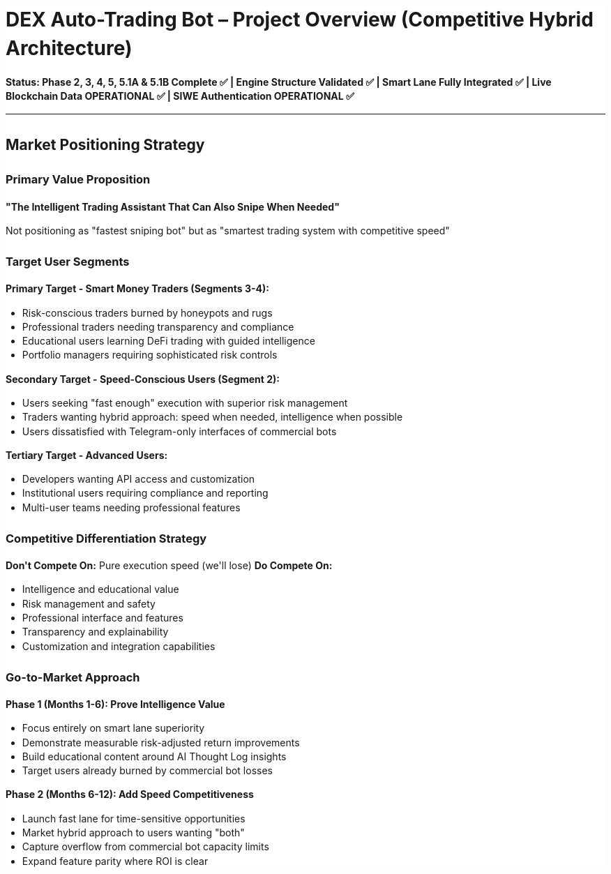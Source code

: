 # DEX Auto-Trading Bot – Project Overview (Competitive Hybrid Architecture)

**Status: Phase 2, 3, 4, 5, 5.1A & 5.1B Complete ✅ | Engine Structure Validated ✅ | Smart Lane Fully Integrated ✅ | Live Blockchain Data OPERATIONAL ✅ | SIWE Authentication OPERATIONAL ✅**

---

## Market Positioning Strategy

### **Primary Value Proposition**
**"The Intelligent Trading Assistant That Can Also Snipe When Needed"**

Not positioning as "fastest sniping bot" but as "smartest trading system with competitive speed"

### **Target User Segments**

**Primary Target - Smart Money Traders (Segments 3-4):**
- Risk-conscious traders burned by honeypots and rugs
- Professional traders needing transparency and compliance  
- Educational users learning DeFi trading with guided intelligence
- Portfolio managers requiring sophisticated risk controls

**Secondary Target - Speed-Conscious Users (Segment 2):**
- Users seeking "fast enough" execution with superior risk management
- Traders wanting hybrid approach: speed when needed, intelligence when possible
- Users dissatisfied with Telegram-only interfaces of commercial bots

**Tertiary Target - Advanced Users:**
- Developers wanting API access and customization
- Institutional users requiring compliance and reporting
- Multi-user teams needing professional features

### **Competitive Differentiation Strategy**

**Don't Compete On:** Pure execution speed (we'll lose)
**Do Compete On:** 
- Intelligence and educational value
- Risk management and safety
- Professional interface and features
- Transparency and explainability
- Customization and integration capabilities

### **Go-to-Market Approach**

**Phase 1 (Months 1-6): Prove Intelligence Value**
- Focus entirely on smart lane superiority
- Demonstrate measurable risk-adjusted return improvements
- Build educational content around AI Thought Log insights
- Target users already burned by commercial bot losses

**Phase 2 (Months 6-12): Add Speed Competitiveness** 
- Launch fast lane for time-sensitive opportunities
- Market hybrid approach to users wanting "both"
- Capture overflow from commercial bot capacity limits
- Expand feature parity where ROI is clear
